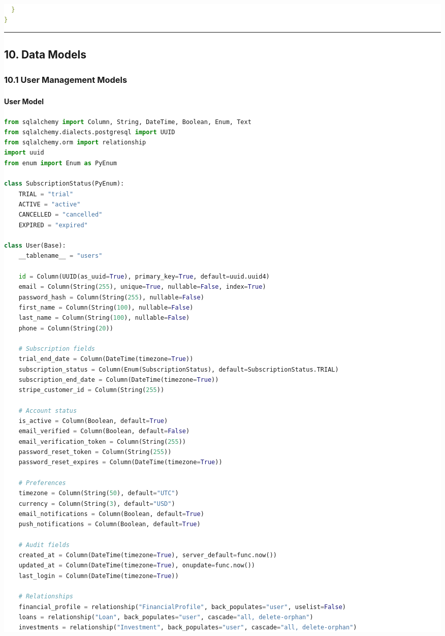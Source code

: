 ```yaml
  }
}
```

---

## 10. Data Models

### 10.1 User Management Models

#### User Model
```python
from sqlalchemy import Column, String, DateTime, Boolean, Enum, Text
from sqlalchemy.dialects.postgresql import UUID
from sqlalchemy.orm import relationship
import uuid
from enum import Enum as PyEnum

class SubscriptionStatus(PyEnum):
    TRIAL = "trial"
    ACTIVE = "active"
    CANCELLED = "cancelled"
    EXPIRED = "expired"

class User(Base):
    __tablename__ = "users"
    
    id = Column(UUID(as_uuid=True), primary_key=True, default=uuid.uuid4)
    email = Column(String(255), unique=True, nullable=False, index=True)
    password_hash = Column(String(255), nullable=False)
    first_name = Column(String(100), nullable=False)
    last_name = Column(String(100), nullable=False)
    phone = Column(String(20))
    
    # Subscription fields
    trial_end_date = Column(DateTime(timezone=True))
    subscription_status = Column(Enum(SubscriptionStatus), default=SubscriptionStatus.TRIAL)
    subscription_end_date = Column(DateTime(timezone=True))
    stripe_customer_id = Column(String(255))
    
    # Account status
    is_active = Column(Boolean, default=True)
    email_verified = Column(Boolean, default=False)
    email_verification_token = Column(String(255))
    password_reset_token = Column(String(255))
    password_reset_expires = Column(DateTime(timezone=True))
    
    # Preferences
    timezone = Column(String(50), default="UTC")
    currency = Column(String(3), default="USD")
    email_notifications = Column(Boolean, default=True)
    push_notifications = Column(Boolean, default=True)
    
    # Audit fields
    created_at = Column(DateTime(timezone=True), server_default=func.now())
    updated_at = Column(DateTime(timezone=True), onupdate=func.now())
    last_login = Column(DateTime(timezone=True))
    
    # Relationships
    financial_profile = relationship("FinancialProfile", back_populates="user", uselist=False)
    loans = relationship("Loan", back_populates="user", cascade="all, delete-orphan")
    investments = relationship("Investment", back_populates="user", cascade="all, delete-orphan")
```